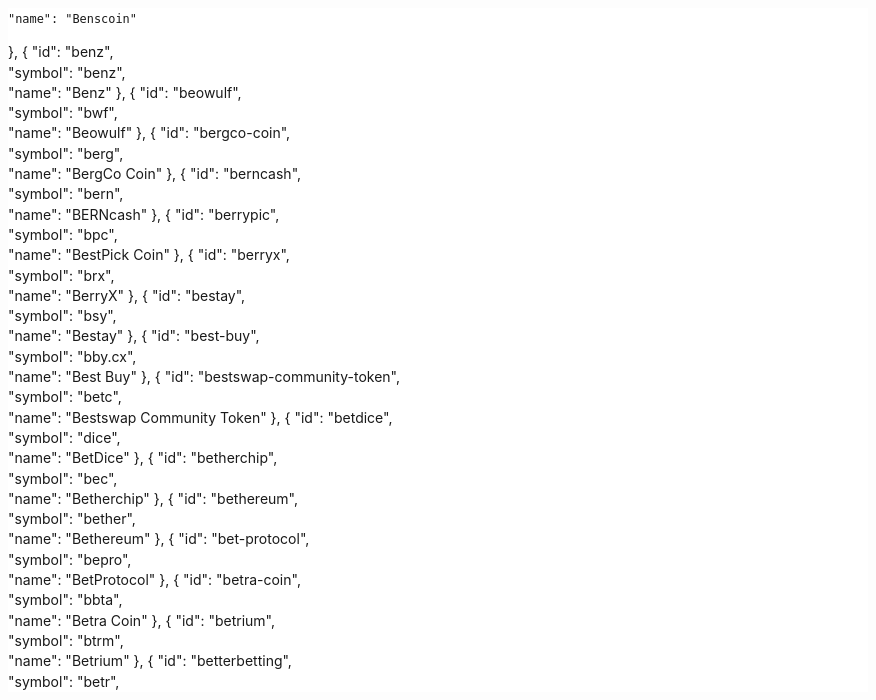	"name": "Benscoin"
},   {
	"id": "benz",  
	"symbol": "benz",  
	"name": "Benz"
},   {
	"id": "beowulf",  
	"symbol": "bwf",  
	"name": "Beowulf"
},   {
	"id": "bergco-coin",  
	"symbol": "berg",  
	"name": "BergCo Coin"
},   {
	"id": "berncash",  
	"symbol": "bern",  
	"name": "BERNcash"
},   {
	"id": "berrypic",  
	"symbol": "bpc",  
	"name": "BestPick Coin"
},   {
	"id": "berryx",  
	"symbol": "brx",  
	"name": "BerryX"
},   {
	"id": "bestay",  
	"symbol": "bsy",  
	"name": "Bestay"
},   {
	"id": "best-buy",  
	"symbol": "bby.cx",  
	"name": "Best Buy"
},   {
	"id": "bestswap-community-token",  
	"symbol": "betc",  
	"name": "Bestswap Community Token"
},   {
	"id": "betdice",  
	"symbol": "dice",  
	"name": "BetDice"
},   {
	"id": "betherchip",  
	"symbol": "bec",  
	"name": "Betherchip"
},   {
	"id": "bethereum",  
	"symbol": "bether",  
	"name": "Bethereum"
},   {
	"id": "bet-protocol",  
	"symbol": "bepro",  
	"name": "BetProtocol"
},   {
	"id": "betra-coin",  
	"symbol": "bbta",  
	"name": "Betra Coin"
},   {
	"id": "betrium",  
	"symbol": "btrm",  
	"name": "Betrium"
},   {
	"id": "betterbetting",  
	"symbol": "betr",  